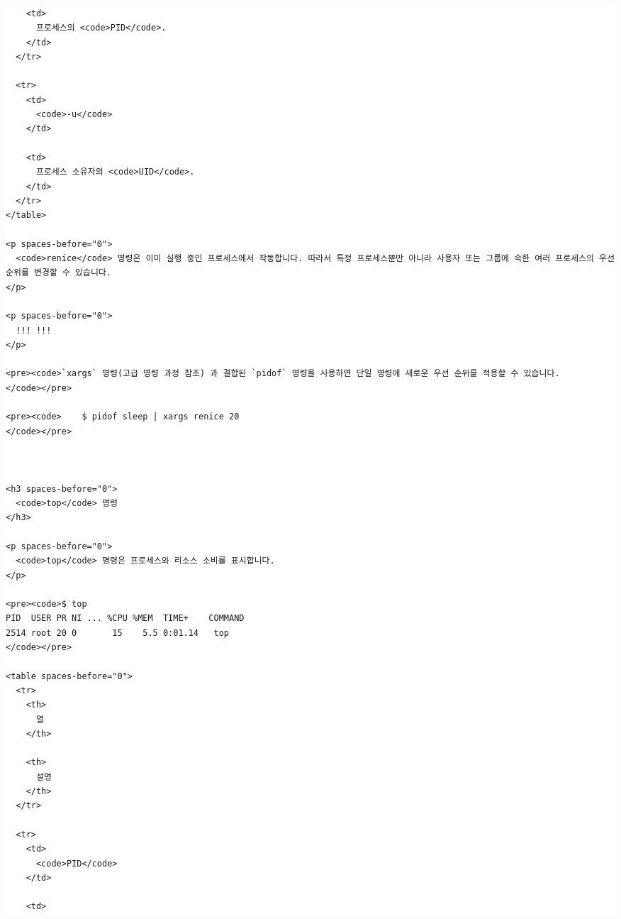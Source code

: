 ```
    <td>
      프로세스의 <code>PID</code>.
    </td>
  </tr>
  
  <tr>
    <td>
      <code>-u</code>
    </td>
    
    <td>
      프로세스 소유자의 <code>UID</code>.
    </td>
  </tr>
</table>

<p spaces-before="0">
  <code>renice</code> 명령은 이미 실행 중인 프로세스에서 작동합니다. 따라서 특정 프로세스뿐만 아니라 사용자 또는 그룹에 속한 여러 프로세스의 우선 순위를 변경할 수 있습니다.
</p>

<p spaces-before="0">
  !!! !!!
</p>

<pre><code>`xargs` 명령(고급 명령 과정 참조) 과 결합된 `pidof` 명령을 사용하면 단일 명령에 새로운 우선 순위를 적용할 수 있습니다.
</code></pre>

<pre><code>    $ pidof sleep | xargs renice 20
</code></pre>



<h3 spaces-before="0">
  <code>top</code> 명령
</h3>

<p spaces-before="0">
  <code>top</code> 명령은 프로세스와 리소스 소비를 표시합니다.
</p>

<pre><code>$ top
PID  USER PR NI ... %CPU %MEM  TIME+    COMMAND
2514 root 20 0       15    5.5 0:01.14   top
</code></pre>

<table spaces-before="0">
  <tr>
    <th>
      열
    </th>
    
    <th>
      설명
    </th>
  </tr>
  
  <tr>
    <td>
      <code>PID</code>
    </td>
    
    <td>
```